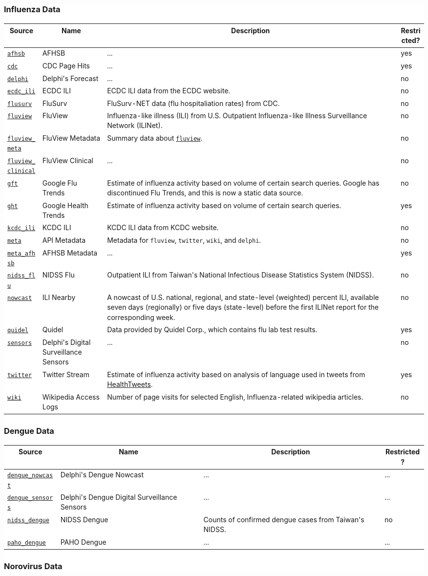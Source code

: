 ### Influenza Data

| Source | Name | Description | Restricted? |
| --- | --- | --- | --- |
| [`afhsb`](ahfsb.md) | AFHSB | ...  | yes |
| [`cdc`](cdc.md) | CDC Page Hits | ...  | yes |
| [`delphi`](delphi.md) | Delphi's Forecast | ...  | no |
| [`ecdc_ili`](ecdc_ili.md) | ECDC ILI | ECDC ILI data from the ECDC website. | no |
| [`flusurv`](flusurv.md) | FluSurv | FluSurv-NET data (flu hospitaliation rates) from CDC. | no |
| [`fluview`](fluview.md) | FluView | Influenza-like illness (ILI) from U.S. Outpatient Influenza-like Illness Surveillance Network (ILINet). | no |
| [`fluview_meta`](fluview_meta.md) | FluView Metadata | Summary data about [`fluview`](fluview.md). | no |
| [`fluview_clinical`](fluview_clinical.md) | FluView Clinical | ...  | no |
| [`gft`](gft.md) | Google Flu Trends | Estimate of influenza activity based on volume of certain search queries. Google has discontinued Flu Trends, and this is now a static data source. | no |
| [`ght`](ght.md) | Google Health Trends | Estimate of influenza activity based on volume of certain search queries. | yes |
| [`kcdc_ili`](kcdc_ili.md) | KCDC ILI | KCDC ILI data from KCDC website. | no |
| [`meta`](meta.md) | API Metadata | Metadata for `fluview`, `twitter`, `wiki`, and `delphi`. | no |
| [`meta_afhsb`](meta_afhsb.md) | AFHSB Metadata | ...  | yes |
| [`nidss_flu`](nidss_flu.md) | NIDSS Flu | Outpatient ILI from Taiwan's National Infectious Disease Statistics System (NIDSS). | no |
| [`nowcast`](nowcast.md) | ILI Nearby | A nowcast of U.S. national, regional, and state-level (weighted) percent ILI, available seven days (regionally) or five days (state-level) before the first ILINet report for the corresponding week. | no |
| [`quidel`](quidel.md) | Quidel | Data provided by Quidel Corp., which contains flu lab test results. | yes |
| [`sensors`](sensors.md) | Delphi's Digital Surveillance Sensors | ...  | no |
| [`twitter`](twitter.md) | Twitter Stream | Estimate of influenza activity based on analysis of language used in tweets from [HealthTweets](http://HealthTweets.org/). | yes |
| [`wiki`](wiki.md) | Wikipedia Access Logs | Number of page visits for selected English, Influenza-related wikipedia articles. | no |

### Dengue Data

| Source | Name | Description | Restricted? |
| --- | --- | --- | --- |
| [`dengue_nowcast`](dengue_nowcast.md) | Delphi's Dengue Nowcast | ...  | ...  |
| [`dengue_sensors`](dengue_sensors.md) | Delphi's Dengue Digital Surveillance Sensors | ...  | ...  |
| [`nidss_dengue`](nidss_dengue.md) | NIDSS Dengue | Counts of confirmed dengue cases from Taiwan's NIDSS. | no |
| [`paho_dengue`](paho_dengue.md) | PAHO Dengue | ...  | ...  |

### Norovirus Data
